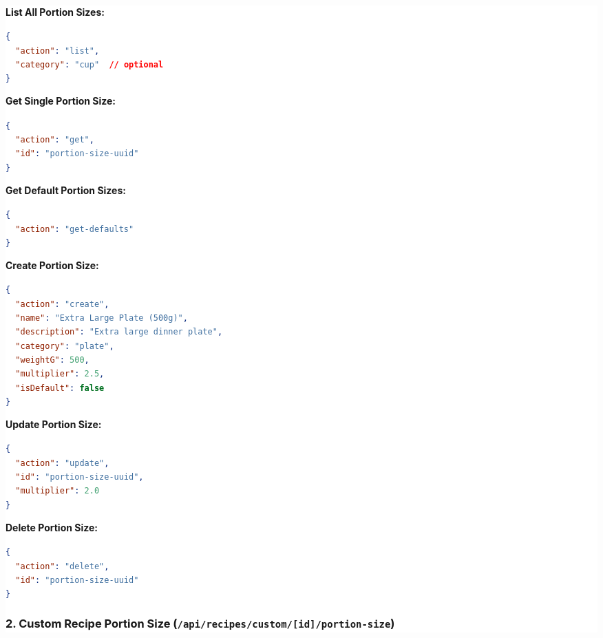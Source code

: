 **List All Portion Sizes:**
```json
{
  "action": "list",
  "category": "cup"  // optional
}
```

**Get Single Portion Size:**
```json
{
  "action": "get",
  "id": "portion-size-uuid"
}
```

**Get Default Portion Sizes:**
```json
{
  "action": "get-defaults"
}
```

**Create Portion Size:**
```json
{
  "action": "create",
  "name": "Extra Large Plate (500g)",
  "description": "Extra large dinner plate",
  "category": "plate",
  "weightG": 500,
  "multiplier": 2.5,
  "isDefault": false
}
```

**Update Portion Size:**
```json
{
  "action": "update",
  "id": "portion-size-uuid",
  "multiplier": 2.0
}
```

**Delete Portion Size:**
```json
{
  "action": "delete",
  "id": "portion-size-uuid"
}
```

### 2. Custom Recipe Portion Size (`/api/recipes/custom/[id]/portion-size`)
